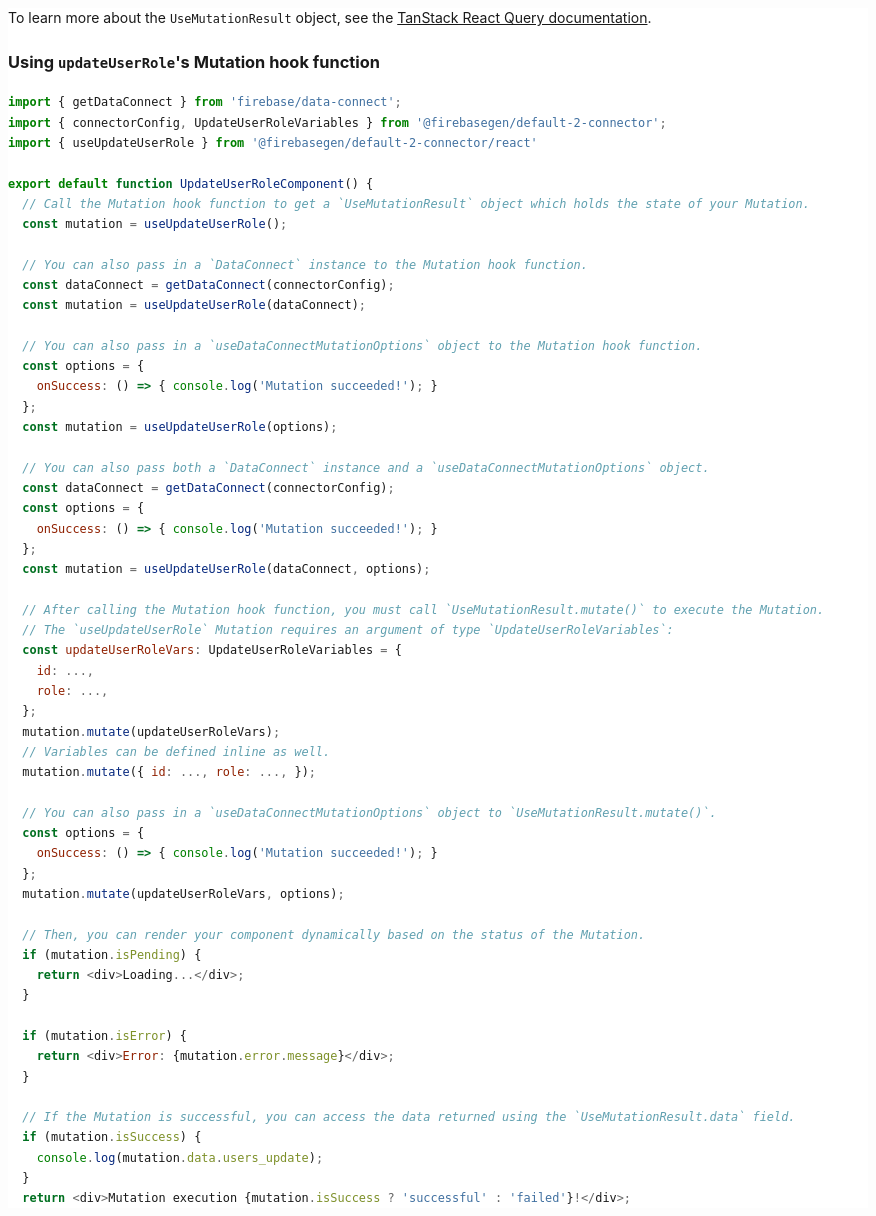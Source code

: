 To learn more about the `UseMutationResult` object, see the [TanStack React Query documentation](https://tanstack.com/query/v5/docs/framework/react/reference/useMutation).

### Using `updateUserRole`'s Mutation hook function

```javascript
import { getDataConnect } from 'firebase/data-connect';
import { connectorConfig, UpdateUserRoleVariables } from '@firebasegen/default-2-connector';
import { useUpdateUserRole } from '@firebasegen/default-2-connector/react'

export default function UpdateUserRoleComponent() {
  // Call the Mutation hook function to get a `UseMutationResult` object which holds the state of your Mutation.
  const mutation = useUpdateUserRole();

  // You can also pass in a `DataConnect` instance to the Mutation hook function.
  const dataConnect = getDataConnect(connectorConfig);
  const mutation = useUpdateUserRole(dataConnect);

  // You can also pass in a `useDataConnectMutationOptions` object to the Mutation hook function.
  const options = {
    onSuccess: () => { console.log('Mutation succeeded!'); }
  };
  const mutation = useUpdateUserRole(options);

  // You can also pass both a `DataConnect` instance and a `useDataConnectMutationOptions` object.
  const dataConnect = getDataConnect(connectorConfig);
  const options = {
    onSuccess: () => { console.log('Mutation succeeded!'); }
  };
  const mutation = useUpdateUserRole(dataConnect, options);

  // After calling the Mutation hook function, you must call `UseMutationResult.mutate()` to execute the Mutation.
  // The `useUpdateUserRole` Mutation requires an argument of type `UpdateUserRoleVariables`:
  const updateUserRoleVars: UpdateUserRoleVariables = {
    id: ..., 
    role: ..., 
  };
  mutation.mutate(updateUserRoleVars);
  // Variables can be defined inline as well.
  mutation.mutate({ id: ..., role: ..., });

  // You can also pass in a `useDataConnectMutationOptions` object to `UseMutationResult.mutate()`.
  const options = {
    onSuccess: () => { console.log('Mutation succeeded!'); }
  };
  mutation.mutate(updateUserRoleVars, options);

  // Then, you can render your component dynamically based on the status of the Mutation.
  if (mutation.isPending) {
    return <div>Loading...</div>;
  }

  if (mutation.isError) {
    return <div>Error: {mutation.error.message}</div>;
  }

  // If the Mutation is successful, you can access the data returned using the `UseMutationResult.data` field.
  if (mutation.isSuccess) {
    console.log(mutation.data.users_update);
  }
  return <div>Mutation execution {mutation.isSuccess ? 'successful' : 'failed'}!</div>;
```